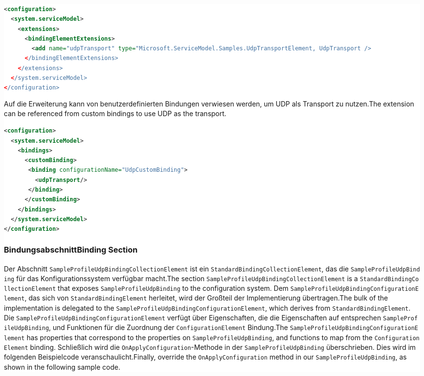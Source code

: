 ```xml
<configuration>  
  <system.serviceModel>  
    <extensions>  
      <bindingElementExtensions>  
        <add name="udpTransport" type="Microsoft.ServiceModel.Samples.UdpTransportElement, UdpTransport />  
      </bindingElementExtensions>  
    </extensions>  
  </system.serviceModel>  
</configuration>  
```  
  
 <span data-ttu-id="6696c-270">Auf die Erweiterung kann von benutzerdefinierten Bindungen verwiesen werden, um UDP als Transport zu nutzen.</span><span class="sxs-lookup"><span data-stu-id="6696c-270">The extension can be referenced from custom bindings to use UDP as the transport.</span></span>  
  
```xml
<configuration>  
  <system.serviceModel>  
    <bindings>  
      <customBinding>  
       <binding configurationName="UdpCustomBinding">  
         <udpTransport/>  
       </binding>  
      </customBinding>  
    </bindings>  
  </system.serviceModel>  
</configuration>  
```  
  
### <a name="binding-section"></a><span data-ttu-id="6696c-271">Bindungsabschnitt</span><span class="sxs-lookup"><span data-stu-id="6696c-271">Binding Section</span></span>  
 <span data-ttu-id="6696c-272">Der Abschnitt `SampleProfileUdpBindingCollectionElement` ist ein `StandardBindingCollectionElement`, das die `SampleProfileUdpBinding` für das Konfigurationssystem verfügbar macht.</span><span class="sxs-lookup"><span data-stu-id="6696c-272">The section `SampleProfileUdpBindingCollectionElement` is a `StandardBindingCollectionElement` that exposes `SampleProfileUdpBinding` to the configuration system.</span></span> <span data-ttu-id="6696c-273">Dem `SampleProfileUdpBindingConfigurationElement`, das sich von `StandardBindingElement` herleitet, wird der Großteil der Implementierung übertragen.</span><span class="sxs-lookup"><span data-stu-id="6696c-273">The bulk of the implementation is delegated to the `SampleProfileUdpBindingConfigurationElement`, which derives from `StandardBindingElement`.</span></span> <span data-ttu-id="6696c-274">Die `SampleProfileUdpBindingConfigurationElement` verfügt über Eigenschaften, die die Eigenschaften auf entsprechen `SampleProfileUdpBinding`, und Funktionen für die Zuordnung der `ConfigurationElement` Bindung.</span><span class="sxs-lookup"><span data-stu-id="6696c-274">The `SampleProfileUdpBindingConfigurationElement` has properties that correspond to the properties on `SampleProfileUdpBinding`, and functions to map from the `ConfigurationElement` binding.</span></span> <span data-ttu-id="6696c-275">Schließlich wird die `OnApplyConfiguration`-Methode in der `SampleProfileUdpBinding` überschrieben. Dies wird im folgenden Beispielcode veranschaulicht.</span><span class="sxs-lookup"><span data-stu-id="6696c-275">Finally, override the `OnApplyConfiguration` method in our `SampleProfileUdpBinding`, as shown in the following sample code.</span></span>  
  